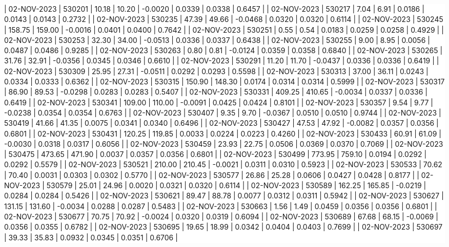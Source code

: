| 02-NOV-2023 | 530201 | 10.18 | 10.20 | -0.0020 | 0.0339 | 0.0338 | 0.6457 |
| 02-NOV-2023 | 530217 | 7.04 | 6.91 | 0.0186 | 0.0143 | 0.0143 | 0.2732 |
| 02-NOV-2023 | 530235 | 47.39 | 49.66 | -0.0468 | 0.0320 | 0.0320 | 0.6114 |
| 02-NOV-2023 | 530245 | 158.75 | 159.00 | -0.0016 | 0.0401 | 0.0400 | 0.7642 |
| 02-NOV-2023 | 530251 | 0.55 | 0.54 | 0.0183 | 0.0259 | 0.0258 | 0.4929 |
| 02-NOV-2023 | 530253 | 32.30 | 34.00 | -0.0513 | 0.0336 | 0.0337 | 0.6438 |
| 02-NOV-2023 | 530255 | 9.00 | 8.95 | 0.0056 | 0.0487 | 0.0486 | 0.9285 |
| 02-NOV-2023 | 530263 | 0.80 | 0.81 | -0.0124 | 0.0359 | 0.0358 | 0.6840 |
| 02-NOV-2023 | 530265 | 31.76 | 32.91 | -0.0356 | 0.0345 | 0.0346 | 0.6610 |
| 02-NOV-2023 | 530291 | 11.20 | 11.70 | -0.0437 | 0.0336 | 0.0336 | 0.6419 |
| 02-NOV-2023 | 530309 | 25.95 | 27.31 | -0.0511 | 0.0292 | 0.0293 | 0.5598 |
| 02-NOV-2023 | 530313 | 37.00 | 36.11 | 0.0243 | 0.0334 | 0.0333 | 0.6362 |
| 02-NOV-2023 | 530315 | 150.90 | 148.30 | 0.0174 | 0.0314 | 0.0314 | 0.5999 |
| 02-NOV-2023 | 530317 | 86.90 | 89.53 | -0.0298 | 0.0283 | 0.0283 | 0.5407 |
| 02-NOV-2023 | 530331 | 409.25 | 410.65 | -0.0034 | 0.0337 | 0.0336 | 0.6419 |
| 02-NOV-2023 | 530341 | 109.00 | 110.00 | -0.0091 | 0.0425 | 0.0424 | 0.8101 |
| 02-NOV-2023 | 530357 | 9.54 | 9.77 | -0.0238 | 0.0354 | 0.0354 | 0.6763 |
| 02-NOV-2023 | 530407 | 9.35 | 9.70 | -0.0367 | 0.0510 | 0.0510 | 0.9744 |
| 02-NOV-2023 | 530419 | 41.66 | 41.35 | 0.0075 | 0.0341 | 0.0340 | 0.6496 |
| 02-NOV-2023 | 530427 | 47.53 | 47.92 | -0.0082 | 0.0357 | 0.0356 | 0.6801 |
| 02-NOV-2023 | 530431 | 120.25 | 119.85 | 0.0033 | 0.0224 | 0.0223 | 0.4260 |
| 02-NOV-2023 | 530433 | 60.91 | 61.09 | -0.0030 | 0.0318 | 0.0317 | 0.6056 |
| 02-NOV-2023 | 530459 | 23.93 | 22.75 | 0.0506 | 0.0369 | 0.0370 | 0.7069 |
| 02-NOV-2023 | 530475 | 473.65 | 471.90 | 0.0037 | 0.0357 | 0.0356 | 0.6801 |
| 02-NOV-2023 | 530499 | 773.95 | 759.10 | 0.0194 | 0.0292 | 0.0292 | 0.5579 |
| 02-NOV-2023 | 530521 | 210.00 | 210.45 | -0.0021 | 0.0311 | 0.0310 | 0.5923 |
| 02-NOV-2023 | 530533 | 70.62 | 70.40 | 0.0031 | 0.0303 | 0.0302 | 0.5770 |
| 02-NOV-2023 | 530577 | 26.86 | 25.28 | 0.0606 | 0.0427 | 0.0428 | 0.8177 |
| 02-NOV-2023 | 530579 | 25.01 | 24.96 | 0.0020 | 0.0321 | 0.0320 | 0.6114 |
| 02-NOV-2023 | 530589 | 162.25 | 165.85 | -0.0219 | 0.0284 | 0.0284 | 0.5426 |
| 02-NOV-2023 | 530621 | 89.47 | 88.78 | 0.0077 | 0.0312 | 0.0311 | 0.5942 |
| 02-NOV-2023 | 530627 | 131.15 | 131.60 | -0.0034 | 0.0288 | 0.0287 | 0.5483 |
| 02-NOV-2023 | 530663 | 1.56 | 1.49 | 0.0459 | 0.0356 | 0.0356 | 0.6801 |
| 02-NOV-2023 | 530677 | 70.75 | 70.92 | -0.0024 | 0.0320 | 0.0319 | 0.6094 |
| 02-NOV-2023 | 530689 | 67.68 | 68.15 | -0.0069 | 0.0356 | 0.0355 | 0.6782 |
| 02-NOV-2023 | 530695 | 19.65 | 18.99 | 0.0342 | 0.0404 | 0.0403 | 0.7699 |
| 02-NOV-2023 | 530697 | 39.33 | 35.83 | 0.0932 | 0.0345 | 0.0351 | 0.6706 |